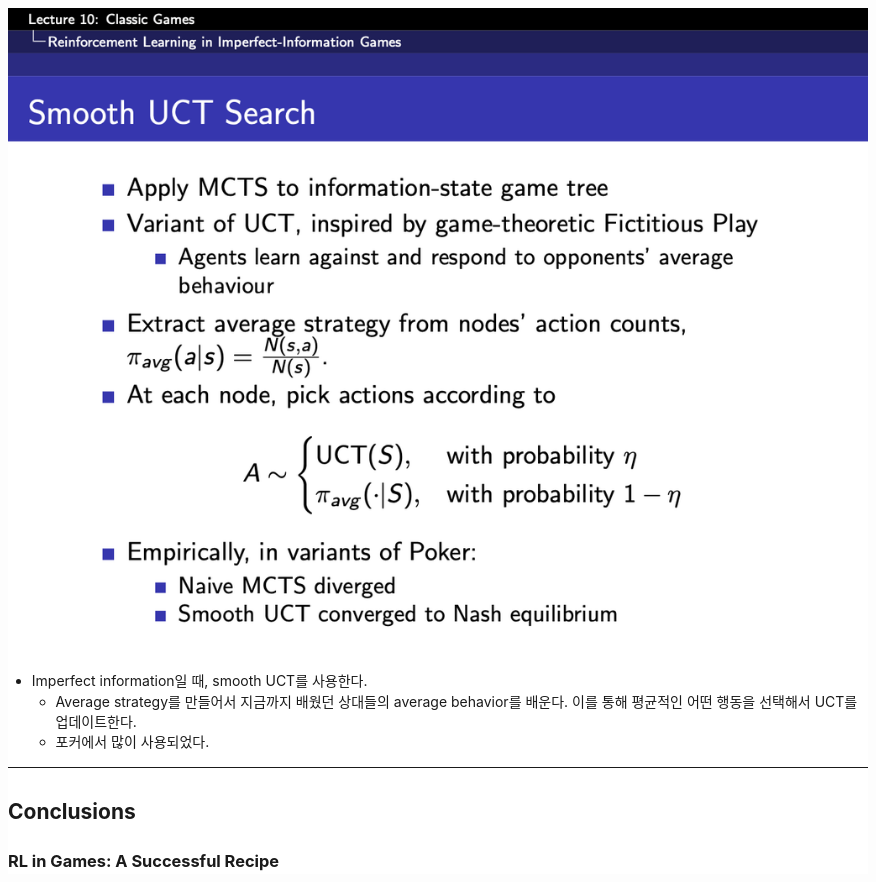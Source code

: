 ![Smooth UCT Search](/assets/rl/smooth_uct_search.png)

- Imperfect information일 때, smooth UCT를 사용한다.
    - Average strategy를 만들어서 지금까지 배웠던 상대들의 average behavior를 배운다. 이를 통해 평균적인 어떤 행동을 선택해서 UCT를 업데이트한다.
    - 포커에서 많이 사용되었다.


---

## Conclusions

### RL in Games: A Successful Recipe
